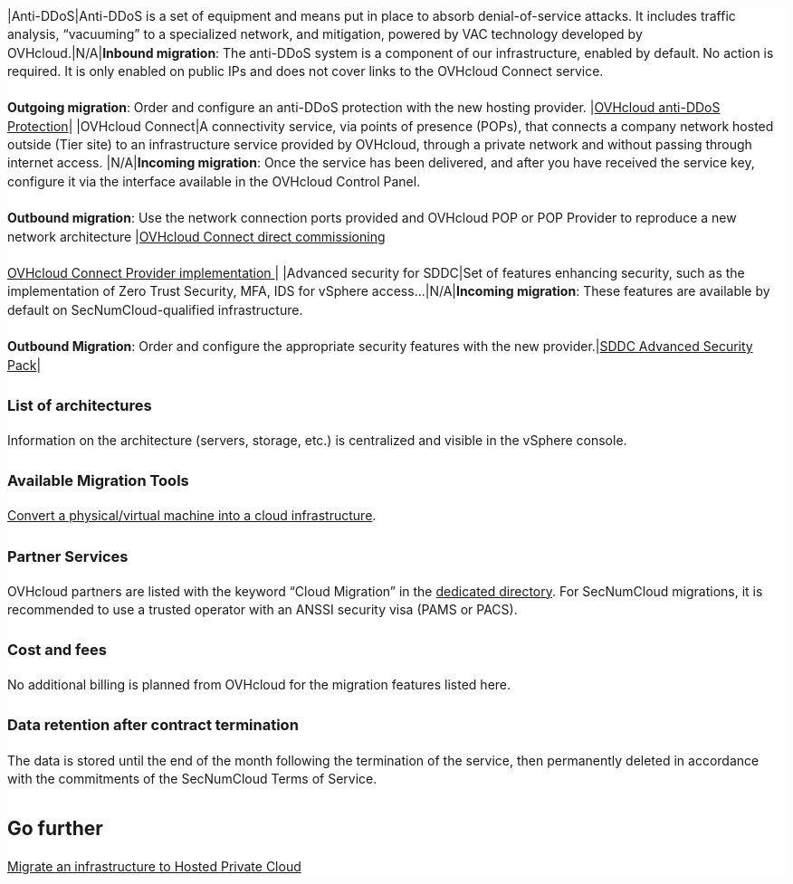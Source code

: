 |Anti-DDoS|Anti-DDoS is a set of equipment and means put in place to absorb denial-of-service attacks. It includes traffic analysis, “vacuuming” to a specialized network, and mitigation, powered by VAC technology developed by OVHcloud.|N/A|**Inbound migration**: The anti-DDoS system is a component of our infrastructure, enabled by default. No action is required. It is only enabled on public IPs and does not cover links to the OVHcloud Connect service.<br><br>**Outgoing migration**: Order and configure an anti-DDoS protection with the new hosting provider. |[OVHcloud anti-DDoS Protection](https://www.ovhcloud.com/en-ie/security/anti-ddos/)|
|OVHcloud Connect|A connectivity service, via points of presence (POPs), that connects a company network hosted outside (Tier site) to an infrastructure service provided by OVHcloud, through a private network and without passing through internet access. |N/A|**Incoming migration**: Once the service has been delivered, and after you have received the service key, configure it via the interface available in the OVHcloud Control Panel.<br><br>**Outbound migration**: Use the network connection ports provided and OVHcloud POP or POP Provider to reproduce a new network architecture |[OVHcloud Connect direct commissioning ](occ-direct-control-panel1.)<br><br>[OVHcloud Connect Provider implementation ](occ-provider-control-panel1.)|
|Advanced security for SDDC|Set of features enhancing security, such as the implementation of Zero Trust Security, MFA, IDS for vSphere access...|N/A|**Incoming migration**: These features are available by default on SecNumCloud-qualified infrastructure.<br><br>**Outbound Migration**: Order and configure the appropriate security features with the new provider.|[SDDC Advanced Security Pack](https://www.ovhcloud.com/en-ie/enterprise/products/hosted-private-cloud/safety-compliance/sddc/)|

### List of architectures

Information on the architecture (servers, storage, etc.) is centralized and visible in the vSphere console.

### Available Migration Tools 

[Convert a physical/virtual machine into a cloud infrastructure](vmware_vcenter_converter1.).

### Partner Services

OVHcloud partners are listed with the keyword “Cloud Migration” in the [dedicated directory](https://partner.ovhcloud.com/en-ie/directory/). For SecNumCloud migrations, it is recommended to use a trusted operator with an ANSSI security visa (PAMS or PACS).

### Cost and fees

No additional billing is planned from OVHcloud for the migration features listed here.

### Data retention after contract termination

The data is stored until the end of the month following the termination of the service, then permanently deleted in accordance with the commitments of the SecNumCloud Terms of Service.

## Go further

[Migrate an infrastructure to Hosted Private Cloud](service-migration1.)
